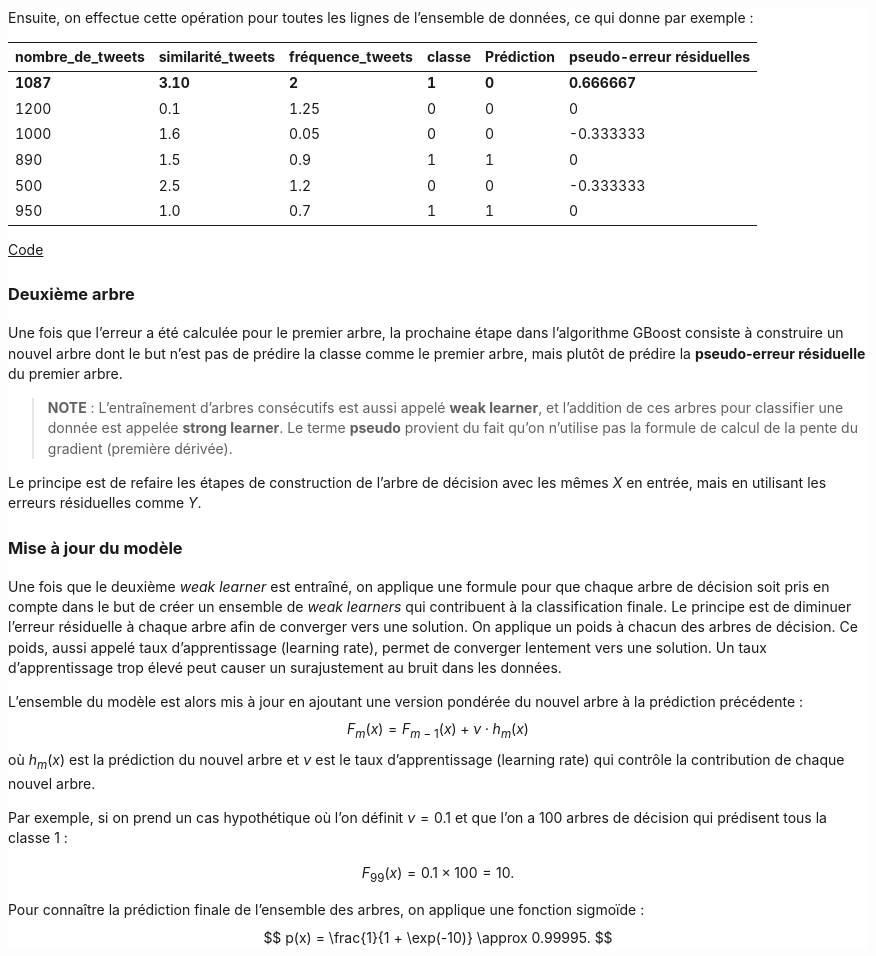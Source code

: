 Ensuite, on effectue cette opération pour toutes les lignes de l’ensemble de données, ce qui donne par exemple :

| **nombre_de_tweets** | **similarité_tweets** | **fréquence_tweets** | **classe** | **Prédiction** | **pseudo-erreur résiduelles** |
| -------------------- | --------------------- | -------------------- | ---------- | --------- |  --------- |
| **1087**                 | **3.10**                  | **2**                    | **1**          | **0** |  **0.666667** |
| 1200                 | 0.1                   | 1.25                 | 0          | 0 | 0 |
| 1000                 | 1.6                   | 0.05                 | 0          | 0 | -0.333333 |
| 890                  | 1.5                   | 0.9                  | 1          | 1 | 0 |
| 500                  | 2.5                   | 1.2                  | 0          | 0 | -0.333333 |
| 950                  | 1.0                   | 0.7                  | 1          | 1 | 0 |
[Code](erreurs_residuelles.py) 

### Deuxième arbre 

Une fois que l’erreur a été calculée pour le premier arbre, la prochaine étape dans l’algorithme GBoost consiste à construire un nouvel arbre dont le but n’est pas de prédire la classe comme le premier arbre, mais plutôt de prédire la **pseudo-erreur résiduelle** du premier arbre.

>**NOTE** :  L’entraînement d’arbres consécutifs est aussi appelé **weak learner**, et l’addition de ces arbres pour classifier une donnée est appelée **strong learner**. Le terme **pseudo** provient du fait qu’on n’utilise pas la formule de calcul de la pente du gradient (première dérivée).

Le principe est de refaire les étapes de construction de l’arbre de décision avec les mêmes $X$ en entrée, mais en utilisant les erreurs résiduelles comme $Y$.

### Mise à jour du modèle 

Une fois que le deuxième *weak learner* est entraîné, on applique une formule pour que chaque arbre de décision soit pris en compte dans le but de créer un ensemble de *weak learners* qui contribuent à la classification finale. Le principe est de diminuer l’erreur résiduelle à chaque arbre afin de converger vers une solution. On applique un poids à chacun des arbres de décision. Ce poids, aussi appelé taux d’apprentissage (learning rate), permet de converger lentement vers une solution. Un taux d’apprentissage trop élevé peut causer un surajustement au bruit dans les données.

L’ensemble du modèle est alors mis à jour en ajoutant une version pondérée du nouvel arbre à la prédiction précédente :
$$
F_m(x) = F_{m-1}(x) + \nu \cdot h_m(x)
$$
où $h_m(x)$ est la prédiction du nouvel arbre et $\nu$ est le taux d’apprentissage (learning rate) qui contrôle la contribution de chaque nouvel arbre.

Par exemple, si on prend un cas hypothétique où l’on définit $\nu=0.1$ et que l’on a 100 arbres de décision qui prédisent tous la classe 1 :

$$
  F_{99}(x) = 0.1 \times 100 = 10.
$$

Pour connaître la prédiction finale de l’ensemble des arbres, on applique une fonction sigmoïde :
$$
p(x) = \frac{1}{1 + \exp(-10)} \approx 0.99995.
$$
